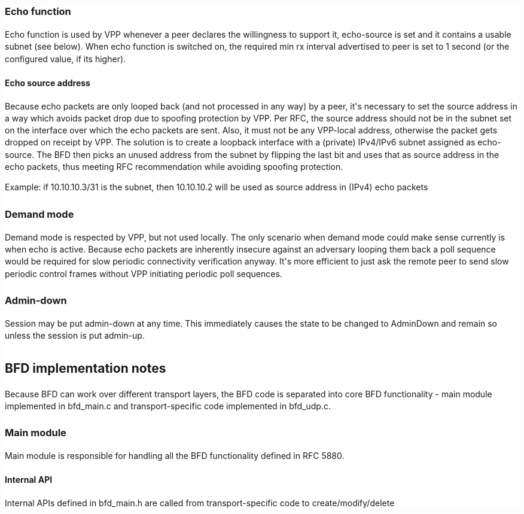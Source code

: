 
### Echo function

Echo function is used by VPP whenever a peer declares the willingness
to support it, echo-source is set and it contains a usable subnet (see below).
When echo function is switched on, the required min rx interval advertised
to peer is set to 1 second (or the configured value, if its higher).

#### Echo source address

Because echo packets are only looped back (and not processed in any way)
by a peer, it's necessary to set the source address in a way which avoids
packet drop due to spoofing protection by VPP. Per RFC, the source address
should not be in the subnet set on the interface over which the echo packets
are sent. Also, it must not be any VPP-local address, otherwise the packet
gets dropped on receipt by VPP. The solution is to create a loopback interface
with a (private) IPv4/IPv6 subnet assigned as echo-source. The BFD then picks
an unused address from the subnet by flipping the last bit and uses that as
source address in the echo packets, thus meeting RFC recommendation while
avoiding spoofing protection.

Example: if 10.10.10.3/31 is the subnet, then 10.10.10.2 will be used as
         source address in (IPv4) echo packets

### Demand mode

Demand mode is respected by VPP, but not used locally. The only scenario when
demand mode could make sense currently is when echo is active. Because echo
packets are inherently insecure against an adversary looping them back a poll
sequence would be required for slow periodic connectivity verification anyway.
It's more efficient to just ask the remote peer to send slow periodic control
frames without VPP initiating periodic poll sequences.

### Admin-down

Session may be put admin-down at any time. This immediately causes the state
to be changed to AdminDown and remain so unless the session is put admin-up.

## BFD implementation notes

Because BFD can work over different transport layers, the BFD code is separated
into core BFD functionality - main module implemented in bfd_main.c
and transport-specific code implemented in bfd_udp.c.

### Main module

Main module is responsible for handling all the BFD functionality defined
in RFC 5880.

#### Internal API

Internal APIs defined in bfd_main.h are called from transport-specific code
to create/modify/delete

